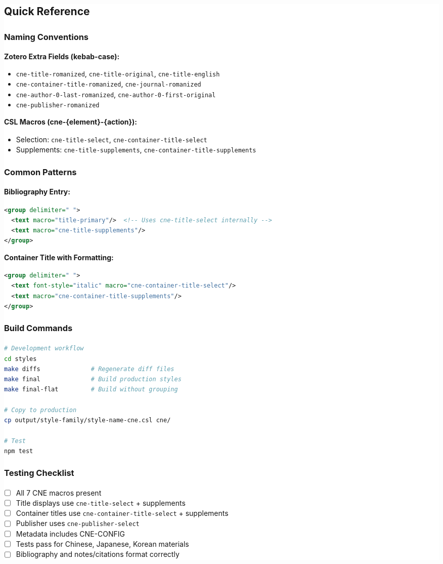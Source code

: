 ## Quick Reference

### Naming Conventions

**Zotero Extra Fields (kebab-case):**

- `cne-title-romanized`, `cne-title-original`, `cne-title-english`
- `cne-container-title-romanized`, `cne-journal-romanized`
- `cne-author-0-last-romanized`, `cne-author-0-first-original`
- `cne-publisher-romanized`

**CSL Macros (cne-{element}-{action}):**

- Selection: `cne-title-select`, `cne-container-title-select`
- Supplements: `cne-title-supplements`, `cne-container-title-supplements`

### Common Patterns

**Bibliography Entry:**

```xml
<group delimiter=" ">
  <text macro="title-primary"/>  <!-- Uses cne-title-select internally -->
  <text macro="cne-title-supplements"/>
</group>
```

**Container Title with Formatting:**

```xml
<group delimiter=" ">
  <text font-style="italic" macro="cne-container-title-select"/>
  <text macro="cne-container-title-supplements"/>
</group>
```

### Build Commands

```bash
# Development workflow
cd styles
make diffs              # Regenerate diff files
make final              # Build production styles
make final-flat         # Build without grouping

# Copy to production
cp output/style-family/style-name-cne.csl cne/

# Test
npm test
```

### Testing Checklist

- [ ] All 7 CNE macros present
- [ ] Title displays use `cne-title-select` + supplements
- [ ] Container titles use `cne-container-title-select` + supplements
- [ ] Publisher uses `cne-publisher-select`
- [ ] Metadata includes CNE-CONFIG
- [ ] Tests pass for Chinese, Japanese, Korean materials
- [ ] Bibliography and notes/citations format correctly
